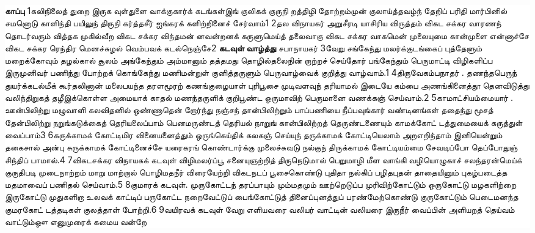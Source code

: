 **காப்பு** 1கலிநிலைத் துறை
இருக வுள்துளை வாக்குகார்க் கடங்கள்இங் குலிகக்
குருநி றத்திழி தோற்றம்முன் குலாய்த்தவழ்ந் தேறிப்
பரிதி மார்பினில் சமனொடு காளிந்தி பயிலுந்
திருநி கர்த்தசீர் ஐங்கரக் களிற்றினைச் சேர்வாம்1 2தல விநாயகர்
அறுசீரடி யாசிரிய விருத்தம்
விகட சக்கர வாரணந் தொடர்வரும் வித்தக முகில்வீற
விகட சக்கர விந்தமன் னவன்றனக் கருளுமெய்த் தலைவாகு
விகட சக்கர வாகமென் முலையுமை கான்முளை என்னாச்சே
விகட சக்கர ரெந்திர மெனச்சுழல் வெம்பவக் கடல்நெஞ்சே2 **கடவுள் வாழ்த்து**
சபாநாயகர்
3வேறு
சங்கேந்து மலர்க்குடங்கைப் புத்தேளும்
மறைக்கோவும் தழல்கால் சூலம்
அங்கேந்தும் அம்மானும் தத்தமது
தொழில்தலைநின் றாற்றச் செய்தோர்
பங்கேந்தும் பெருமாட்டி விழிகளிப்ப
இருமுனிவர் பணிந்து போற்றக்
கொங்கேந்து மணிமன்றுள் குனித்தருளும்
பெருவாழ்வைக் குறித்து வாழ்வாம்.1 4திருவேகம்பநாதர் .
தணந்தபெருந் துயர்க்கடல்மீக் கூர்தலினான்
மலைபயந்த தரளமூரற்
கணங்குழையாள் புரிபூசை முடிவளவுந்
தரியாமல் இடையே கம்பை
அணங்கினைத்தூ தெனவிடுத்து வலிந்திறுகத்
தழீஇக்கொள்ள அமையாக் காதல்
மணந்தருளிக் குறிபூண்ட ஒருமாவிற்
பெருமானை வணக்கஞ் செய்வாம்.2 5காமாட்சியம்மையார் .
ஊன்பிலிற்று மழுவாளி கலவிதனில்
ஒண்ணாதென் றோர்ந்து நஞ்சந்
தான்பிலிற்றும் பாப்பணியை நீப்பவுங்கார்
வண்டினங்கள் ததைந்து மூசத்
தேன்பிலிற்று நறுங்கடுக்கைத் தெரியலைப்பாம்
பெனமருண்டத் தெரியல் நாறுங்
கான்பிலிற்றத் தெருண்டணையும் காமக்கோட்
டத்துமையைக் கருத்துள் வைப்பாம்3 6கருக்காமக் கோட்டிமிர வினையனைத்தும்
ஒருங்கெய்திக் கலகஞ் செய்யுந்
தருக்காமக் கோட்டியெலாம் அறஎறிந்தாம்
இனியென்றும் தகைசால் அன்பு
சுருக்காமக் கோட்டினைச்சே யரைகரங்
கொண்டார்க்கு முலைச்சுவடு நல்குந்
திருக்காமக் கோட்டியம்மை சேவடிப்போ
தெப்போதுஞ் சிந்திப் பாமால்.4 7விகடசக்கர விநாயகக் கடவுள்
விழிமலர்ப்பூ சனையுஞற்றித் திருநெடுமால்
பெறுமாழி மீள வாங்கி
வழியொழுகாச் சலந்தரன்மெய்க் குருதிபடி
முடைநாற்றம் மாறு மாற்றால்
பொழிமதநீர் விரையேற்றி விகடநடப்
பூசைகொண்டு புதிதா நல்கிப்
பழிதபுதன் தாதையினும் புகழ்படைத்த
மதமாவைப் பணிதல் செய்வாம்.5 8குமாரக் கடவுள்.
முருகோட்டந் தரப்பாயும் மும்மதமும்
ஊற்றெடுப்ப முரிவிற்கோட்டும்
ஒருகோட்டு மழகளிற்றை இருகோட்டு
முதுகளிறா உலவக் காட்டிப்
பருகோட்ட நறைவேட்டுப் பைங்கோட்டுத்
தினைப்புனத்துப் பரண்மேற்கொண்டு
குருகோட்டும் பெடைமனந்த குமரகோட்
டத்தடிகள் குலத்தாள் போற்றி.6 9வயிரவக் கடவுள்
வேறு
எளியவரை வலியர் வாட்டின்
வலியரை இருநீர் வைப்பின்
அளியறத் தெய்வம் வாட்டும்ஔ
எனுமுரைக் கமைய வன்றே
